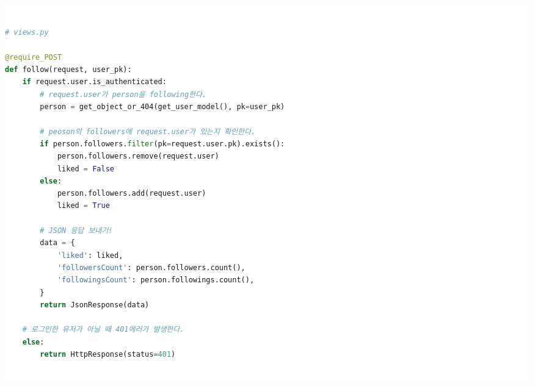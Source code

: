 <br>

```python
# views.py

@require_POST
def follow(request, user_pk):
    if request.user.is_authenticated:
        # request.user가 person을 following한다. 
        person = get_object_or_404(get_user_model(), pk=user_pk)

        # peoson의 followers에 request.user가 있는지 확인한다. 
        if person.followers.filter(pk=request.user.pk).exists():
            person.followers.remove(request.user)
            liked = False
        else:
            person.followers.add(request.user)
            liked = True

        # JSON 응답 보내기!
        data = {
            'liked': liked,
            'followersCount': person.followers.count(),
            'followingsCount': person.followings.count(),
        }
        return JsonResponse(data)   
    
    # 로그인한 유저가 아닐 때 401에러가 발생한다. 
    else:
        return HttpResponse(status=401)
```

<br>
